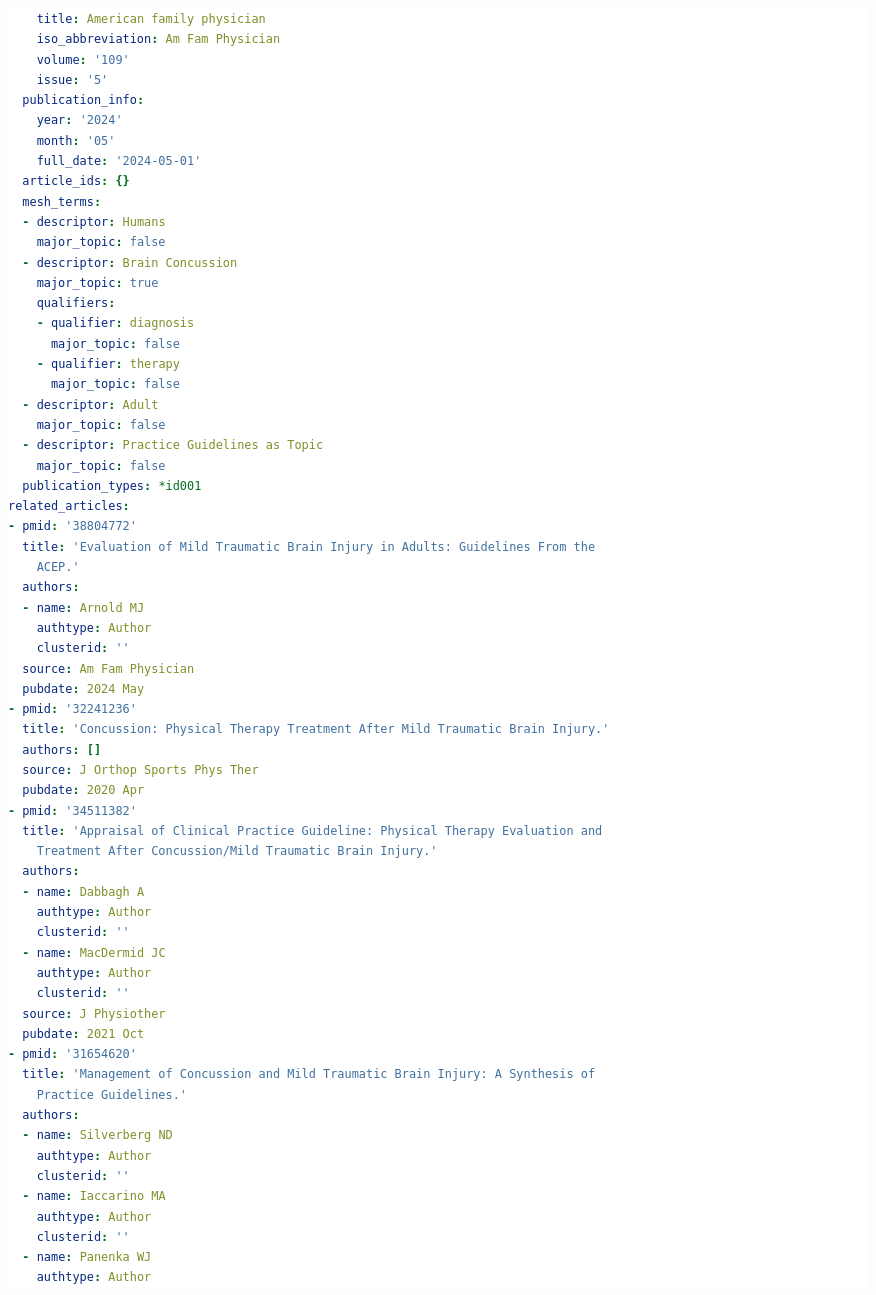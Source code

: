 ```yaml
    title: American family physician
    iso_abbreviation: Am Fam Physician
    volume: '109'
    issue: '5'
  publication_info:
    year: '2024'
    month: '05'
    full_date: '2024-05-01'
  article_ids: {}
  mesh_terms:
  - descriptor: Humans
    major_topic: false
  - descriptor: Brain Concussion
    major_topic: true
    qualifiers:
    - qualifier: diagnosis
      major_topic: false
    - qualifier: therapy
      major_topic: false
  - descriptor: Adult
    major_topic: false
  - descriptor: Practice Guidelines as Topic
    major_topic: false
  publication_types: *id001
related_articles:
- pmid: '38804772'
  title: 'Evaluation of Mild Traumatic Brain Injury in Adults: Guidelines From the
    ACEP.'
  authors:
  - name: Arnold MJ
    authtype: Author
    clusterid: ''
  source: Am Fam Physician
  pubdate: 2024 May
- pmid: '32241236'
  title: 'Concussion: Physical Therapy Treatment After Mild Traumatic Brain Injury.'
  authors: []
  source: J Orthop Sports Phys Ther
  pubdate: 2020 Apr
- pmid: '34511382'
  title: 'Appraisal of Clinical Practice Guideline: Physical Therapy Evaluation and
    Treatment After Concussion/Mild Traumatic Brain Injury.'
  authors:
  - name: Dabbagh A
    authtype: Author
    clusterid: ''
  - name: MacDermid JC
    authtype: Author
    clusterid: ''
  source: J Physiother
  pubdate: 2021 Oct
- pmid: '31654620'
  title: 'Management of Concussion and Mild Traumatic Brain Injury: A Synthesis of
    Practice Guidelines.'
  authors:
  - name: Silverberg ND
    authtype: Author
    clusterid: ''
  - name: Iaccarino MA
    authtype: Author
    clusterid: ''
  - name: Panenka WJ
    authtype: Author
```